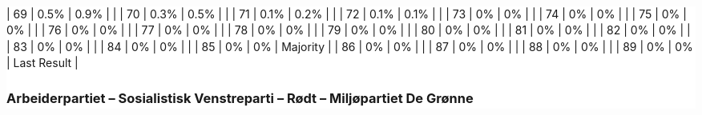 | 69 | 0.5% | 0.9% |  |
| 70 | 0.3% | 0.5% |  |
| 71 | 0.1% | 0.2% |  |
| 72 | 0.1% | 0.1% |  |
| 73 | 0% | 0% |  |
| 74 | 0% | 0% |  |
| 75 | 0% | 0% |  |
| 76 | 0% | 0% |  |
| 77 | 0% | 0% |  |
| 78 | 0% | 0% |  |
| 79 | 0% | 0% |  |
| 80 | 0% | 0% |  |
| 81 | 0% | 0% |  |
| 82 | 0% | 0% |  |
| 83 | 0% | 0% |  |
| 84 | 0% | 0% |  |
| 85 | 0% | 0% | Majority |
| 86 | 0% | 0% |  |
| 87 | 0% | 0% |  |
| 88 | 0% | 0% |  |
| 89 | 0% | 0% | Last Result |

### Arbeiderpartiet – Sosialistisk Venstreparti – Rødt – Miljøpartiet De Grønne
